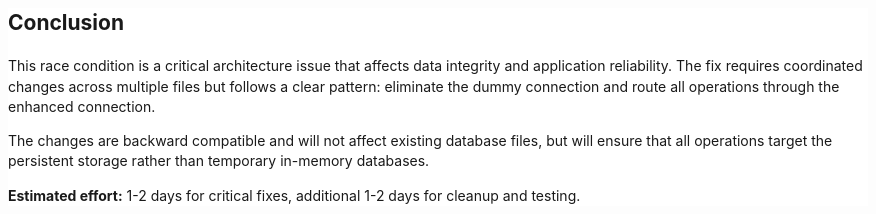 ## Conclusion

This race condition is a critical architecture issue that affects data integrity and application reliability. The fix requires coordinated changes across multiple files but follows a clear pattern: eliminate the dummy connection and route all operations through the enhanced connection.

The changes are backward compatible and will not affect existing database files, but will ensure that all operations target the persistent storage rather than temporary in-memory databases.

**Estimated effort:** 1-2 days for critical fixes, additional 1-2 days for cleanup and testing.
